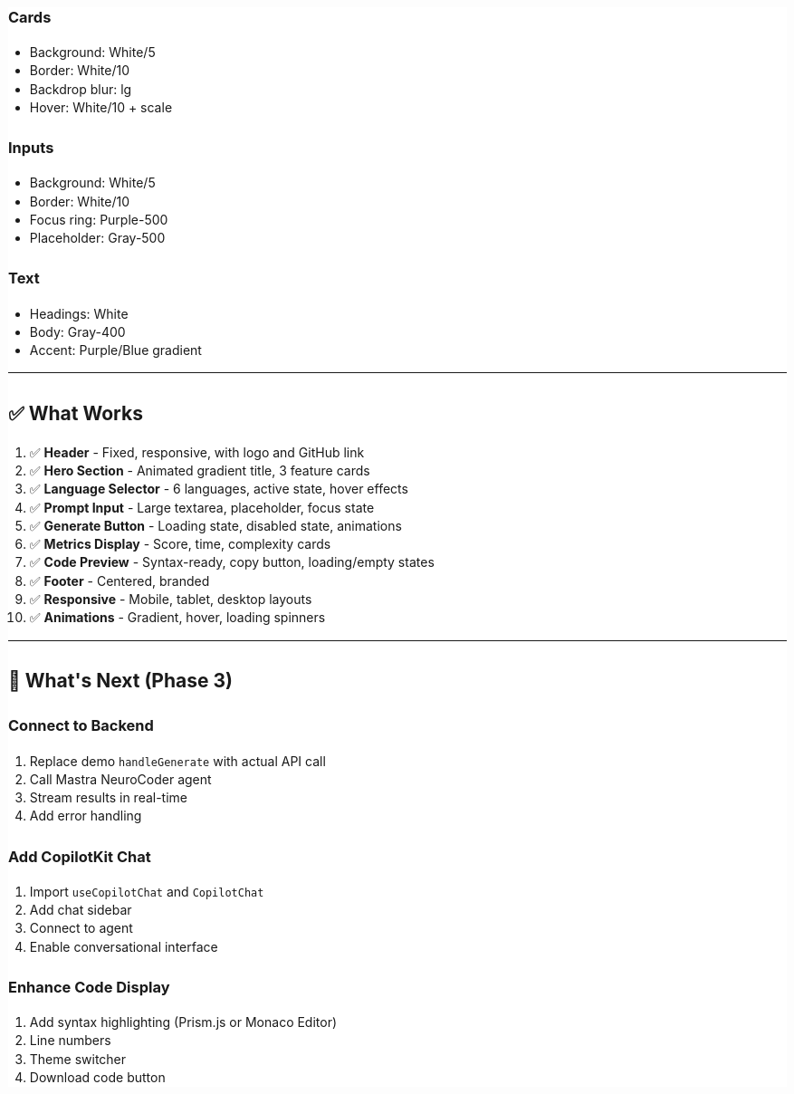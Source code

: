 ### **Cards**
- Background: White/5
- Border: White/10
- Backdrop blur: lg
- Hover: White/10 + scale

### **Inputs**
- Background: White/5
- Border: White/10
- Focus ring: Purple-500
- Placeholder: Gray-500

### **Text**
- Headings: White
- Body: Gray-400
- Accent: Purple/Blue gradient

---

## ✅ What Works

1. ✅ **Header** - Fixed, responsive, with logo and GitHub link
2. ✅ **Hero Section** - Animated gradient title, 3 feature cards
3. ✅ **Language Selector** - 6 languages, active state, hover effects
4. ✅ **Prompt Input** - Large textarea, placeholder, focus state
5. ✅ **Generate Button** - Loading state, disabled state, animations
6. ✅ **Metrics Display** - Score, time, complexity cards
7. ✅ **Code Preview** - Syntax-ready, copy button, loading/empty states
8. ✅ **Footer** - Centered, branded
9. ✅ **Responsive** - Mobile, tablet, desktop layouts
10. ✅ **Animations** - Gradient, hover, loading spinners

---

## 🚧 What's Next (Phase 3)

### **Connect to Backend**
1. Replace demo `handleGenerate` with actual API call
2. Call Mastra NeuroCoder agent
3. Stream results in real-time
4. Add error handling

### **Add CopilotKit Chat**
1. Import `useCopilotChat` and `CopilotChat`
2. Add chat sidebar
3. Connect to agent
4. Enable conversational interface

### **Enhance Code Display**
1. Add syntax highlighting (Prism.js or Monaco Editor)
2. Line numbers
3. Theme switcher
4. Download code button
